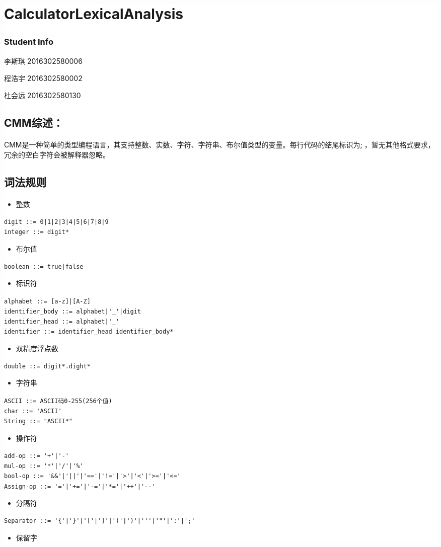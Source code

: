 # CalculatorLexicalAnalysis

### Student Info

李斯琪 2016302580006

程浩宇 2016302580002

杜会远 2016302580130



## CMM综述：

CMM是一种简单的类型编程语言，其支持整数、实数、字符、字符串、布尔值类型的变量。每行代码的结尾标识为; ，暂无其他格式要求，冗余的空白字符会被解释器忽略。



## 词法规则

- 整数

```
digit ::= 0|1|2|3|4|5|6|7|8|9
integer ::= digit*
```

- 布尔值

```
boolean ::= true|false
```

- 标识符

```
alphabet ::= [a-z]|[A-Z]
identifier_body ::= alphabet|'_'|digit
identifier_head ::= alphabet|'_'
identifier ::= identifier_head identifier_body*
```

- 双精度浮点数

```
double ::= digit*.dight*
```

- 字符串

```
ASCII ::= ASCII码0-255(256个值)
char ::= 'ASCII'
String ::= "ASCII*"
```

- 操作符

```
add-op ::= '+'|'-'
mul-op ::= '*'|'/'|'%'
bool-op ::= '&&'|'||'|'=='|'!='|'>'|'<'|'>='|'<='
Assign-op ::= '='|'+='|'-='|'*='|'++'|'--'

```
- 分隔符
```
Separator ::= '{'|'}'|'['|']'|'('|')'|'''|'"'|':'|';'
```
- 保留字
